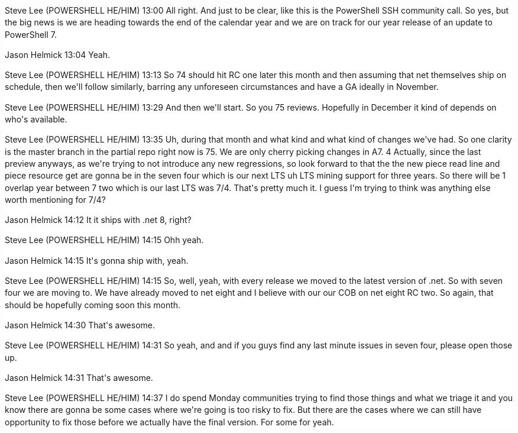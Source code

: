 Steve Lee (POWERSHELL HE/HIM)   13:00
All right.
And just to be clear, like this is the PowerShell SSH community call.
So yes, but the big news is we are heading towards the end of the calendar year and we are on track for our year release of an update to PowerShell 7.

Jason Helmick   13:04
Yeah.

Steve Lee (POWERSHELL HE/HIM)   13:13
So 74 should hit RC one later this month and then assuming that net themselves ship on schedule, then we'll follow similarly, barring any unforeseen circumstances and have a GA ideally in November.

Steve Lee (POWERSHELL HE/HIM)   13:29
And then we'll start.
So you 75 reviews.
Hopefully in December it kind of depends on who's available.

Steve Lee (POWERSHELL HE/HIM)   13:35
Uh, during that month and what kind and what kind of changes we've had.
So one clarity is the master branch in the partial repo right now is 75.
We are only cherry picking changes in A7.
4 Actually, since the last preview anyways, as we're trying to not introduce any new regressions, so look forward to that the the new piece read line and piece resource get are gonna be in the seven four which is our next LTS uh LTS mining support for three years.
So there will be 1 overlap year between 7 two which is our last LTS was 7/4.
That's pretty much it.
I guess I'm trying to think was anything else worth mentioning for 7/4?

Jason Helmick   14:12
It it ships with .net 8, right?

Steve Lee (POWERSHELL HE/HIM)   14:15
Ohh yeah.

Jason Helmick   14:15
It's gonna ship with, yeah.

Steve Lee (POWERSHELL HE/HIM)   14:15
So, well, yeah, with every release we moved to the latest version of .net.
So with seven four we are moving to.
We have already moved to net eight and I believe with our our COB on net eight RC two.
So again, that should be hopefully coming soon this month.

Jason Helmick   14:30
That's awesome.

Steve Lee (POWERSHELL HE/HIM)   14:31
So yeah, and and if you guys find any last minute issues in seven four, please open those up.

Jason Helmick   14:31
That's awesome.

Steve Lee (POWERSHELL HE/HIM)   14:37
I do spend Monday communities trying to find those things and what we triage it and you know there are gonna be some cases where we're going is too risky to fix.
But there are the cases where we can still have opportunity to fix those before we actually have the final version.
For some for yeah.
